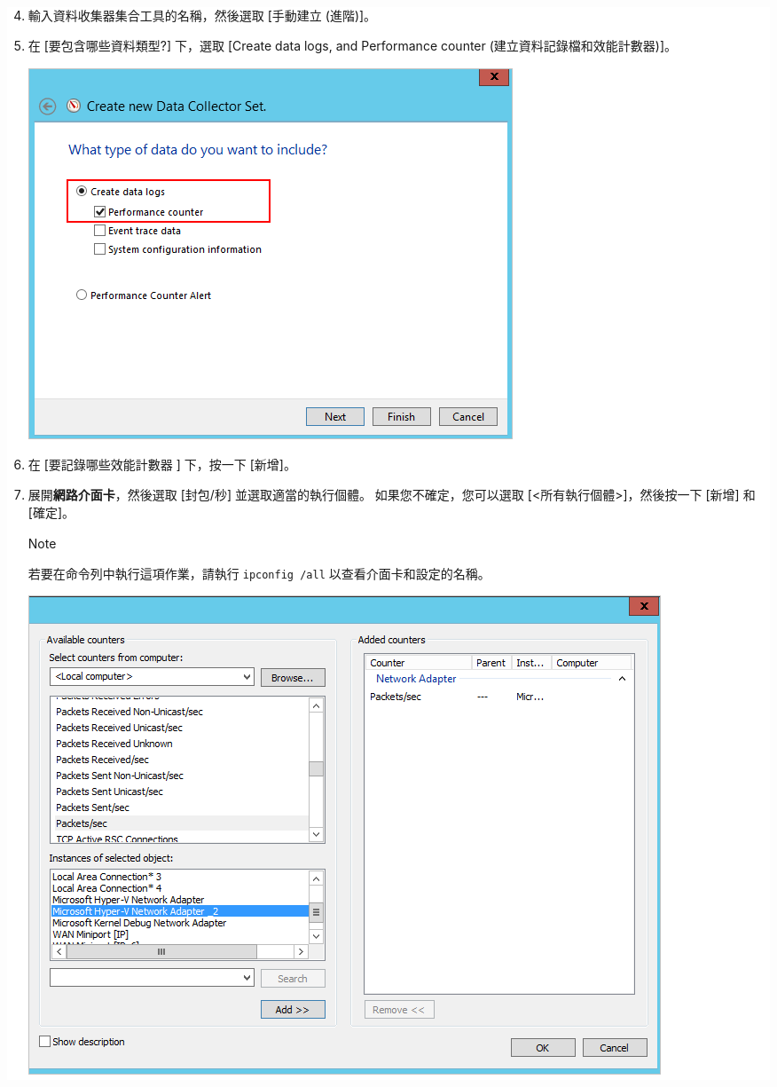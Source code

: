 4.  輸入資料收集器集合工具的名稱，然後選取 [手動建立 (進階)]。

5.  在 [要包含哪些資料類型?] 下，選取 [Create data logs, and Performance counter (建立資料記錄檔和效能計數器)]。

    ![新資料收集器集合工具的資料類型影像](media/ATA-traffic-estimation-5.png)

6.  在 [要記錄哪些效能計數器 ] 下，按一下 [新增]。

7.  展開**網路介面卡**，然後選取 [封包/秒] 並選取適當的執行個體。 如果您不確定，您可以選取 [&lt;所有執行個體&gt;]，然後按一下 [新增] 和 [確定]。

    > [!NOTE]
    > 若要在命令列中執行這項作業，請執行 `ipconfig /all` 以查看介面卡和設定的名稱。

    ![新增效能計數器影像](media/ATA-traffic-estimation-7.png)

